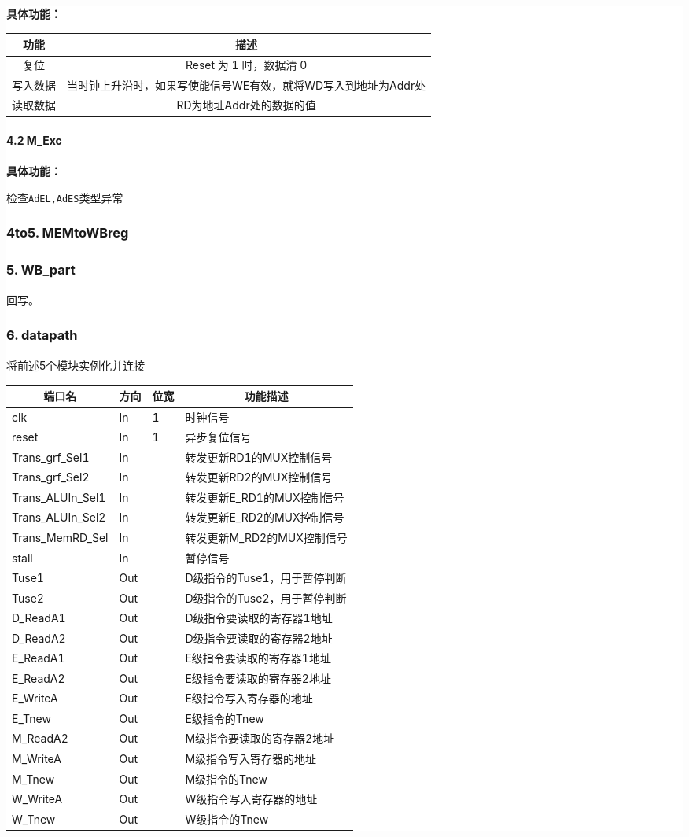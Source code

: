 **具体功能：**

|   功能   |                             描述                             |
| :------: | :----------------------------------------------------------: |
|   复位   |                   Reset 为 1 时，数据清 0                    |
| 写入数据 | 当时钟上升沿时，如果写使能信号WE有效，就将WD写入到地址为Addr处 |
| 读取数据 |                   RD为地址Addr处的数据的值                   |

#### 4.2 M_Exc

**具体功能：**

检查`AdEL,AdES`类型异常

### 4to5. MEMtoWBreg



### 5. WB_part

回写。

### 6. datapath

将前述5个模块实例化并连接

| 端口名           | 方向 | 位宽 | 功能描述                     |
| ---------------- | ---- | ---- | ---------------------------- |
| clk              | In   | 1    | 时钟信号                     |
| reset            | In   | 1    | 异步复位信号                 |
| Trans_grf_Sel1   | In   |      | 转发更新RD1的MUX控制信号     |
| Trans_grf_Sel2   | In   |      | 转发更新RD2的MUX控制信号     |
| Trans_ALUIn_Sel1 | In   |      | 转发更新E_RD1的MUX控制信号   |
| Trans_ALUIn_Sel2 | In   |      | 转发更新E_RD2的MUX控制信号   |
| Trans_MemRD_Sel  | In   |      | 转发更新M_RD2的MUX控制信号   |
| stall            | In   |      | 暂停信号                     |
| Tuse1            | Out  |      | D级指令的Tuse1，用于暂停判断 |
| Tuse2            | Out  |      | D级指令的Tuse2，用于暂停判断 |
| D_ReadA1         | Out  |      | D级指令要读取的寄存器1地址   |
| D_ReadA2         | Out  |      | D级指令要读取的寄存器2地址   |
| E_ReadA1         | Out  |      | E级指令要读取的寄存器1地址   |
| E_ReadA2         | Out  |      | E级指令要读取的寄存器2地址   |
| E_WriteA         | Out  |      | E级指令写入寄存器的地址      |
| E_Tnew           | Out  |      | E级指令的Tnew                |
| M_ReadA2         | Out  |      | M级指令要读取的寄存器2地址   |
| M_WriteA         | Out  |      | M级指令写入寄存器的地址      |
| M_Tnew           | Out  |      | M级指令的Tnew                |
| W_WriteA         | Out  |      | W级指令写入寄存器的地址      |
| W_Tnew           | Out  |      | W级指令的Tnew                |
